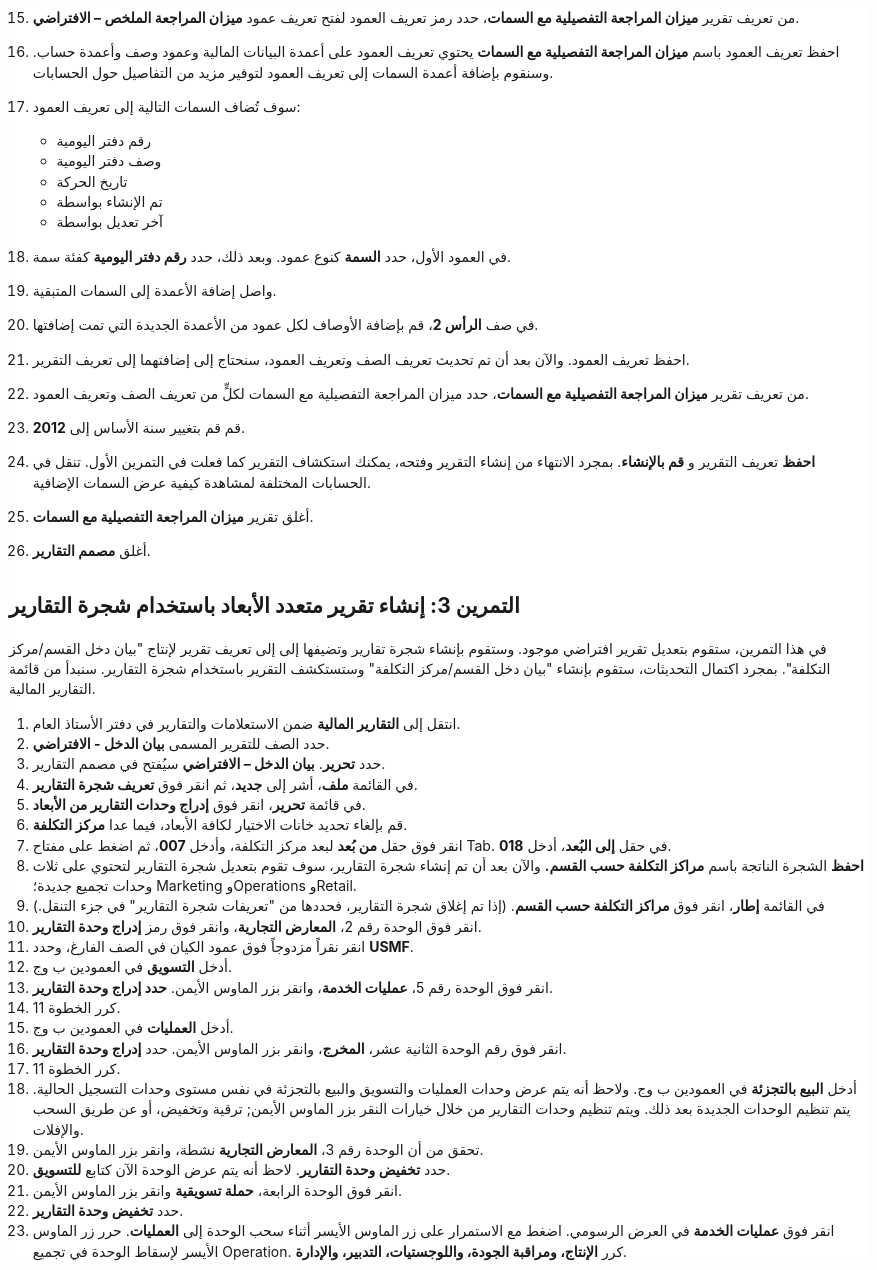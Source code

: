 15. من تعريف تقرير **ميزان المراجعة التفصيلية مع السمات**، حدد رمز تعريف العمود لفتح تعريف عمود **ميزان المراجعة الملخص – الافتراضي**.
16. احفظ تعريف العمود باسم **ميزان المراجعة التفصيلية مع السمات** يحتوي تعريف العمود على أعمدة البيانات المالية وعمود وصف وأعمدة حساب. وسنقوم بإضافة أعمدة السمات إلى تعريف العمود لتوفير مزيد من التفاصيل حول الحسابات.
17. سوف تُضاف السمات التالية إلى تعريف العمود:

    - رقم دفتر اليومية
    - وصف دفتر اليومية
    - تاريخ الحركة
    - تم الإنشاء بواسطة
    - آخر تعديل بواسطة

18. في العمود الأول، حدد **السمة** كنوع عمود. وبعد ذلك، حدد **رقم دفتر اليومية** كفئة سمة.
19. واصل إضافة الأعمدة إلى السمات المتبقية.
20. في صف **الرأس 2**، قم بإضافة الأوصاف لكل عمود من الأعمدة الجديدة التي تمت إضافتها.
21. احفظ تعريف العمود. والآن بعد أن تم تحديث تعريف الصف وتعريف العمود، سنحتاج إلى إضافتهما إلى تعريف التقرير.
22. من تعريف تقرير **ميزان المراجعة التفصيلية مع السمات**، حدد ميزان المراجعة التفصيلية مع السمات لكلٍّ من تعريف الصف وتعريف العمود.
23. قم قم بتغيير سنة الأساس إلى **2012**.
24. **احفظ** تعريف التقرير و **قم بالإنشاء**. بمجرد الانتهاء من إنشاء التقرير وفتحه، يمكنك استكشاف التقرير كما فعلت في التمرين الأول. تنقل في الحسابات المختلفة لمشاهدة كيفية عرض السمات الإضافية.
25. أغلق تقرير **ميزان المراجعة التفصيلية مع السمات**.
26. أغلق **مصمم التقارير**.

## <a name="exercise-3-create-a-multidimensional-report-using-a-reporting-tree"></a>التمرين 3: إنشاء تقرير متعدد الأبعاد باستخدام شجرة التقارير
في هذا التمرين، ستقوم بتعديل تقرير افتراضي موجود. وستقوم بإنشاء شجرة تقارير وتضيفها إلى إلى تعريف تقرير لإنتاج "بيان دخل القسم/مركز التكلفة". بمجرد اكتمال التحديثات، ستقوم بإنشاء "بيان دخل القسم/مركز التكلفة" وستستكشف التقرير باستخدام شجرة التقارير. سنبدأ من قائمة التقارير المالية.

1. انتقل إلى **التقارير المالية** ضمن الاستعلامات والتقارير في دفتر الأستاذ العام.
2. حدد الصف للتقرير المسمى **بيان الدخل - الافتراضي**.
3. حدد **تحرير**. **بيان الدخل – الافتراضي** سيُفتح في مصمم التقارير.
4. في القائمة **ملف**، أشر إلى **جديد**، ثم انقر فوق **تعريف شجرة التقارير**.
5. في قائمة **تحرير**، انقر فوق **إدراج وحدات التقارير من الأبعاد**.
6. قم بإلغاء تحديد خانات الاختيار لكافة الأبعاد، فيما عدا **مركز التكلفة**.
7. انقر فوق حقل **من بُعد** لبعد مركز التكلفة، وأدخل **007**، ثم اضغط على مفتاح Tab. في حقل **إلى البُعد**، أدخل **018**.
8. **احفظ** الشجرة الناتجة باسم **مراكز التكلفة حسب القسم.** والآن بعد أن تم إنشاء شجرة التقارير، سوف تقوم بتعديل شجرة التقارير لتحتوي على ثلاث وحدات تجميع جديدة؛ Marketing وOperations وRetail.
9. في القائمة **إطار**، انقر فوق **مراكز التكلفة حسب القسم**. (إذا تم إغلاق شجرة التقارير، فحددها من "تعريفات شجرة التقارير" في جزء التنقل.)
10. انقر فوق الوحدة رقم 2، **المعارض التجارية**، وانقر فوق رمز **إدراج وحدة التقارير**.
11. انقر نقراً مزدوجاً فوق عمود الكيان في الصف الفارغ، وحدد **USMF**.
12. أدخل **التسويق** في العمودين ب وج.
13. انقر فوق الوحدة رقم 5، **عمليات الخدمة**، وانقر بزر الماوس الأيمن. **حدد إدراج وحدة التقارير**.
14. كرر الخطوة 11.
15. أدخل **العمليات** في العمودين ب وج.
16. انقر فوق رقم الوحدة الثانية عشر، **المخرج**، وانقر بزر الماوس الأيمن. حدد **إدراج وحدة التقارير**.
17. كرر الخطوة 11.
18. أدخل **البيع بالتجزئة** في العمودين ب وج. ولاحظ أنه يتم عرض وحدات العمليات والتسويق والبيع بالتجزئة في نفس مستوى وحدات التسجيل الحالية. يتم تنظيم الوحدات الجديدة بعد ذلك. ويتم تنظيم وحدات التقارير من خلال خيارات النقر بزر الماوس الأيمن; ترقية وتخفيض، أو عن طريق السحب والإفلات.
19. تحقق من أن الوحدة رقم 3، **المعارض التجارية** نشطة، وانقر بزر الماوس الأيمن.
20. حدد **تخفيض وحدة التقارير**. لاحظ أنه يتم عرض الوحدة الآن كتابع **للتسويق**.
21. انقر فوق الوحدة الرابعة، **حملة تسويقية** وانقر بزر الماوس الأيمن.
22. حدد **تخفيض وحدة التقارير**.
23. انقر فوق **عمليات الخدمة** في العرض الرسومي. اضغط مع الاستمرار على زر الماوس الأيسر أثناء سحب الوحدة إلى **العمليات**. حرر زر الماوس الأيسر لإسقاط الوحدة في تجميع Operation. كرر **الإنتاج، ومراقبة الجودة، واللوجستيات، التدبير، والإدارة**.